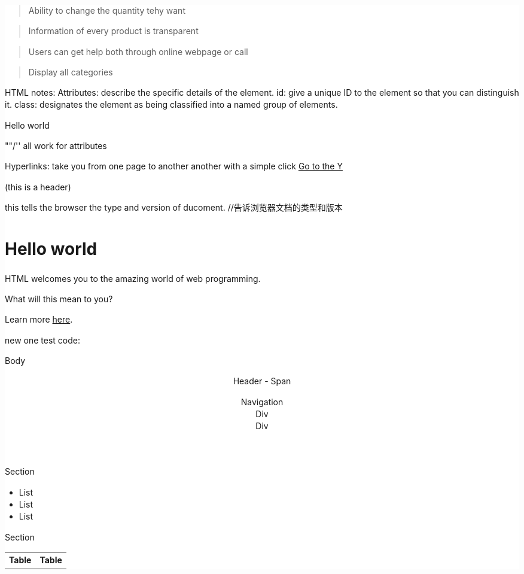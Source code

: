 > Ability to change the quantity tehy want

> Information of every product is transparent

> Users can get help both through online webpage or call

> Display all categories



HTML notes:
Attributes: describe the specific details of the element.
id: give a unique ID to the element so that you can distinguish it.
class: designates the element as being classified into a named group of elements.
<p id="hello" class="greeting">Hello world</p>
""/'' all work for attributes

Hyperlinks:
take you from one page to another another with a simple click
<a href="https://byu.edu">Go to the Y</a>

<!DOCTYPE html> (this is a header)
this tells the browser the type and version of ducoment.
//告诉浏览器文档的类型和版本

<!DOCTYPE html>
<html lang="en">
  <body>
    <main>
      <h1>Hello world</h1>
      <p class="introduction">
        HTML welcomes you to the amazing world of
        <span class="topic">web programming</span>.
      </p>
      <p class="question">What will this mean to you?</p>
      <p class="assignment">Learn more <a href="instruction.html">here</a>.</p>
    </main>
  </body>
</html>



new one test code:
<body>
  <p>Body</p>
  <header>
    <p>Header - <span>Span</span></p>
    <nav>
      Navigation
      <div>Div</div>
      <div>Div</div>
    </nav>
  </header>

  <main>
    <section>
      <p>Section</p>
      <ul>
        <li>List</li>
        <li>List</li>
        <li>List</li>
      </ul>
      </section>
    <section>
      <p>Section</p>
      <table>
        <tr>
          <th>Table</th>
          <th>Table</th>